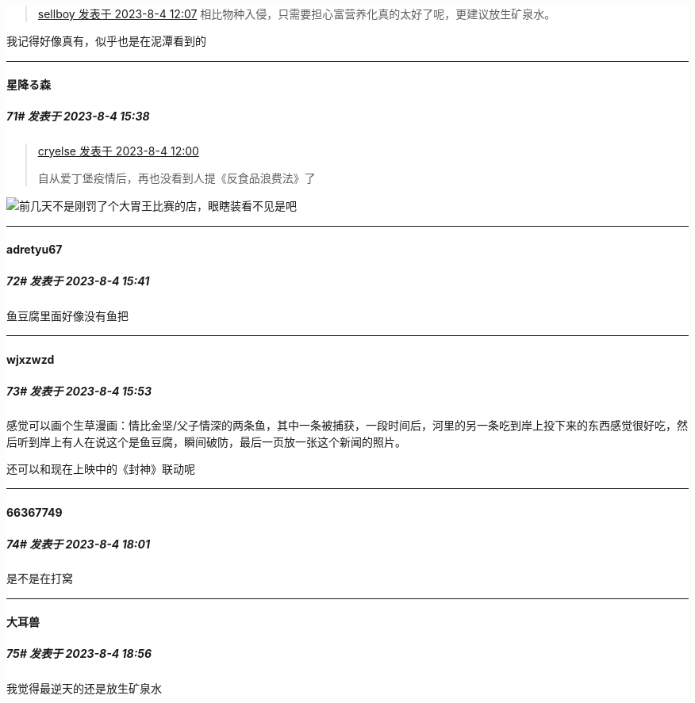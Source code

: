 <blockquote><a href="httphttps://bbs.saraba1st.com/2b/forum.php?mod=redirect&amp;goto=findpost&amp;pid=61903590&amp;ptid=2147041" target="_blank">sellboy 发表于 2023-8-4 12:07</a>
相比物种入侵，只需要担心富营养化真的太好了呢，更建议放生矿泉水。</blockquote>
我记得好像真有，似乎也是在泥潭看到的

*****

####  星降る森  
##### 71#       发表于 2023-8-4 15:38

<blockquote><a href="httphttps://bbs.saraba1st.com/2b/forum.php?mod=redirect&amp;goto=findpost&amp;pid=61903507&amp;ptid=2147041" target="_blank">cryelse 发表于 2023-8-4 12:00</a>

自从爱丁堡疫情后，再也没看到人提《反食品浪费法》了</blockquote>
<img src="https://static.saraba1st.com/image/smiley/face2017/020.png" referrerpolicy="no-referrer">前几天不是刚罚了个大胃王比赛的店，眼瞎装看不见是吧

*****

####  adretyu67  
##### 72#       发表于 2023-8-4 15:41

鱼豆腐里面好像没有鱼把


*****

####  wjxzwzd  
##### 73#       发表于 2023-8-4 15:53

感觉可以画个生草漫画：情比金坚/父子情深的两条鱼，其中一条被捕获，一段时间后，河里的另一条吃到岸上投下来的东西感觉很好吃，然后听到岸上有人在说这个是鱼豆腐，瞬间破防，最后一页放一张这个新闻的照片。

还可以和现在上映中的《封神》联动呢


*****

####  66367749  
##### 74#       发表于 2023-8-4 18:01

是不是在打窝


*****

####  大耳兽  
##### 75#       发表于 2023-8-4 18:56

我觉得最逆天的还是放生矿泉水


